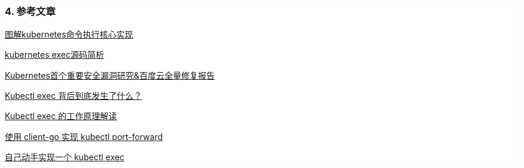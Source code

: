 ### 4. 参考文章

[图解kubernetes命令执行核心实现](https://www.kubernetes.org.cn/7195.html)

[kubernetes exec源码简析](https://blog.csdn.net/nangonghen/article/details/110411187)

[Kubernetes首个重要安全漏洞研究&百度云全量修复报告](https://zhuanlan.zhihu.com/p/52268484)

[Kubectl exec 背后到底发生了什么？](https://cloud.tencent.com/developer/article/1632735#:~:text=kubectl%20exec%20%E7%9A%84%E5%B7%A5%E4%BD%9C%E5%8E%9F%E7%90%86%E7%94%A8%E4%B8%80%E5%BC%A0%E5%9B%BE%E5%B0%B1%E5%8F%AF%E4%BB%A5%E8%A1%A8%E7%A4%BA%EF%BC%9A%20%E7%AC%AC%E4%B8%80%E4%B8%AA%20kubectl%20exec%20%E5%9C%A8%E5%AE%B9%E5%99%A8%E5%86%85%E6%89%A7%E8%A1%8C%E4%BA%86%20date,Pod%20%E4%BF%A1%E6%81%AF%E3%80%82%20POST%20%E8%AF%B7%E6%B1%82%E8%B0%83%E7%94%A8%20Pod%20%E7%9A%84%E5%AD%90%E8%B5%84%E6%BA%90%20exec%20%E5%9C%A8%E5%AE%B9%E5%99%A8%E5%86%85%E6%89%A7%E8%A1%8C%E5%91%BD%E4%BB%A4%E3%80%82)

[Kubectl exec 的工作原理解读](https://juejin.cn/post/6844904168860155911)

[使用 client-go 实现 kubectl port-forward](https://www.modb.pro/db/137716)

[自己动手实现一个 kubectl exec](https://cloud.tencent.com/developer/article/1824992)

